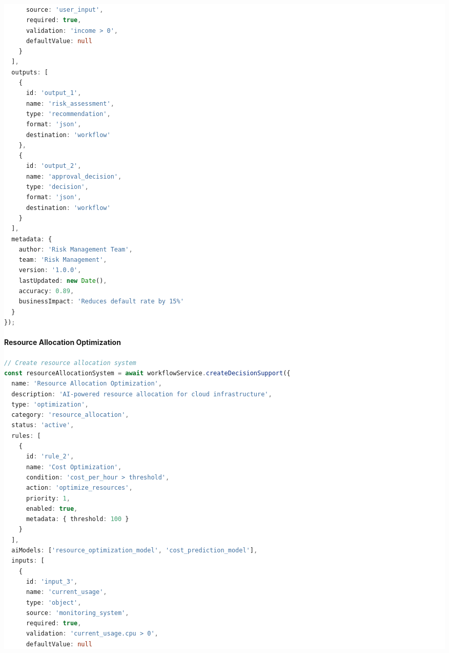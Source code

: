 ```typescript
      source: 'user_input',
      required: true,
      validation: 'income > 0',
      defaultValue: null
    }
  ],
  outputs: [
    {
      id: 'output_1',
      name: 'risk_assessment',
      type: 'recommendation',
      format: 'json',
      destination: 'workflow'
    },
    {
      id: 'output_2',
      name: 'approval_decision',
      type: 'decision',
      format: 'json',
      destination: 'workflow'
    }
  ],
  metadata: {
    author: 'Risk Management Team',
    team: 'Risk Management',
    version: '1.0.0',
    lastUpdated: new Date(),
    accuracy: 0.89,
    businessImpact: 'Reduces default rate by 15%'
  }
});
```

#### **Resource Allocation Optimization**
```typescript
// Create resource allocation system
const resourceAllocationSystem = await workflowService.createDecisionSupport({
  name: 'Resource Allocation Optimization',
  description: 'AI-powered resource allocation for cloud infrastructure',
  type: 'optimization',
  category: 'resource_allocation',
  status: 'active',
  rules: [
    {
      id: 'rule_2',
      name: 'Cost Optimization',
      condition: 'cost_per_hour > threshold',
      action: 'optimize_resources',
      priority: 1,
      enabled: true,
      metadata: { threshold: 100 }
    }
  ],
  aiModels: ['resource_optimization_model', 'cost_prediction_model'],
  inputs: [
    {
      id: 'input_3',
      name: 'current_usage',
      type: 'object',
      source: 'monitoring_system',
      required: true,
      validation: 'current_usage.cpu > 0',
      defaultValue: null
```